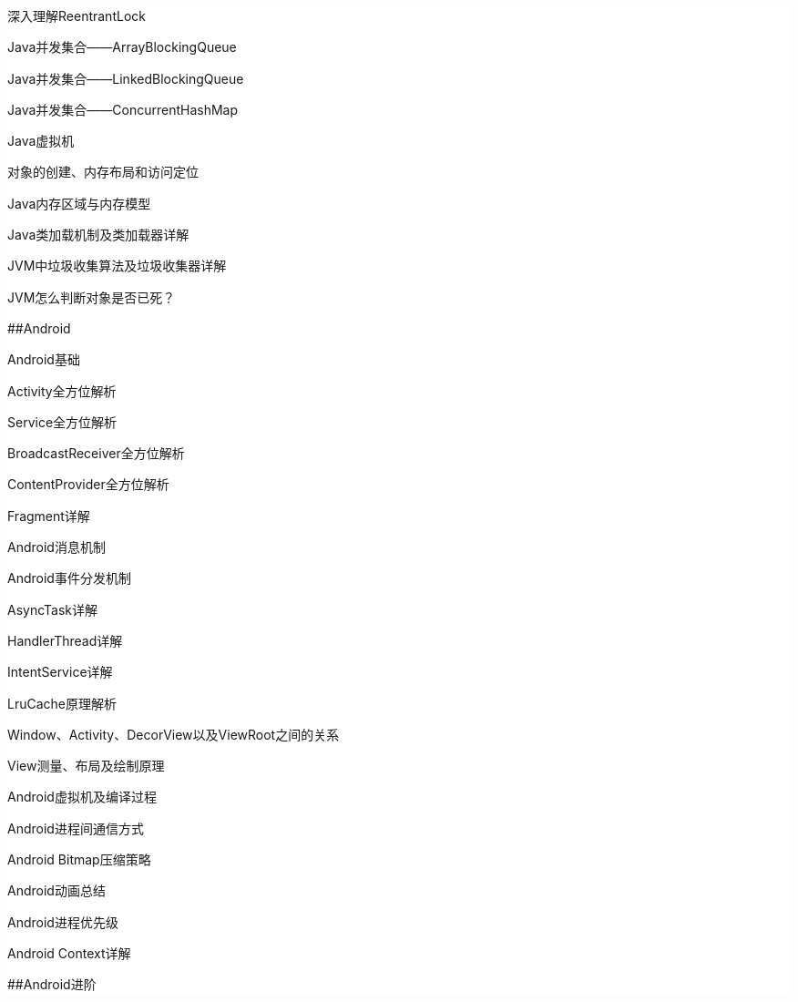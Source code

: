 深入理解ReentrantLock

Java并发集合——ArrayBlockingQueue

Java并发集合——LinkedBlockingQueue

Java并发集合——ConcurrentHashMap

Java虚拟机

对象的创建、内存布局和访问定位

Java内存区域与内存模型

Java类加载机制及类加载器详解

JVM中垃圾收集算法及垃圾收集器详解

JVM怎么判断对象是否已死？



##Android


Android基础

Activity全方位解析

Service全方位解析

BroadcastReceiver全方位解析

ContentProvider全方位解析

Fragment详解

Android消息机制

Android事件分发机制

AsyncTask详解

HandlerThread详解

IntentService详解

LruCache原理解析

Window、Activity、DecorView以及ViewRoot之间的关系

View测量、布局及绘制原理

Android虚拟机及编译过程

Android进程间通信方式

Android Bitmap压缩策略

Android动画总结

Android进程优先级

Android Context详解


##Android进阶

